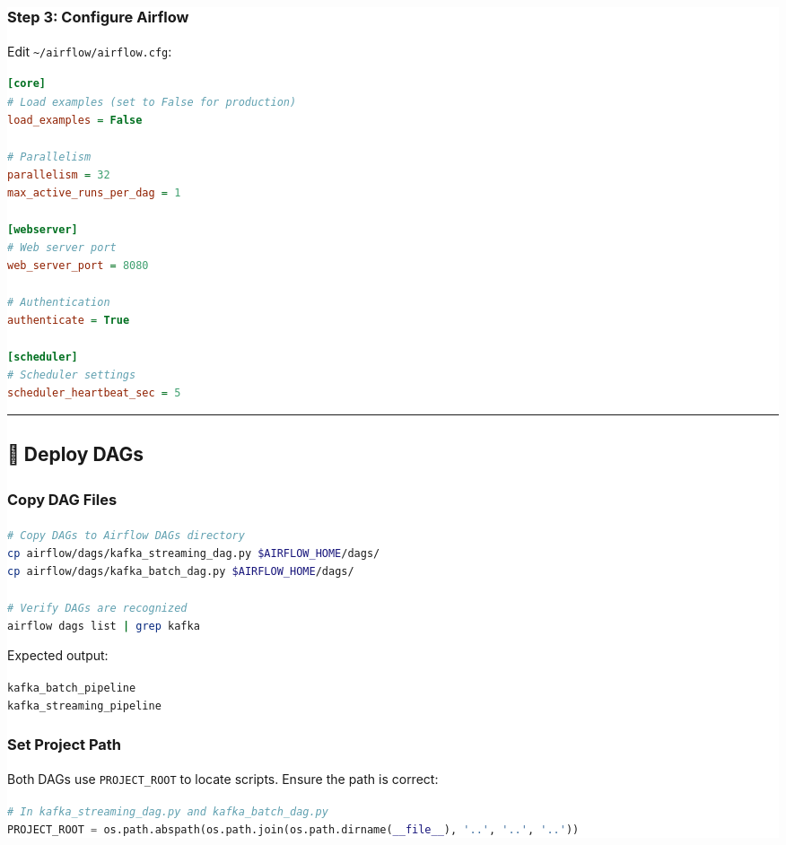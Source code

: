 ### Step 3: Configure Airflow

Edit `~/airflow/airflow.cfg`:

```ini
[core]
# Load examples (set to False for production)
load_examples = False

# Parallelism
parallelism = 32
max_active_runs_per_dag = 1

[webserver]
# Web server port
web_server_port = 8080

# Authentication
authenticate = True

[scheduler]
# Scheduler settings
scheduler_heartbeat_sec = 5
```

---

## 📁 Deploy DAGs

### Copy DAG Files

```bash
# Copy DAGs to Airflow DAGs directory
cp airflow/dags/kafka_streaming_dag.py $AIRFLOW_HOME/dags/
cp airflow/dags/kafka_batch_dag.py $AIRFLOW_HOME/dags/

# Verify DAGs are recognized
airflow dags list | grep kafka
```

Expected output:
```
kafka_batch_pipeline
kafka_streaming_pipeline
```

### Set Project Path

Both DAGs use `PROJECT_ROOT` to locate scripts. Ensure the path is correct:

```python
# In kafka_streaming_dag.py and kafka_batch_dag.py
PROJECT_ROOT = os.path.abspath(os.path.join(os.path.dirname(__file__), '..', '..', '..'))
```
